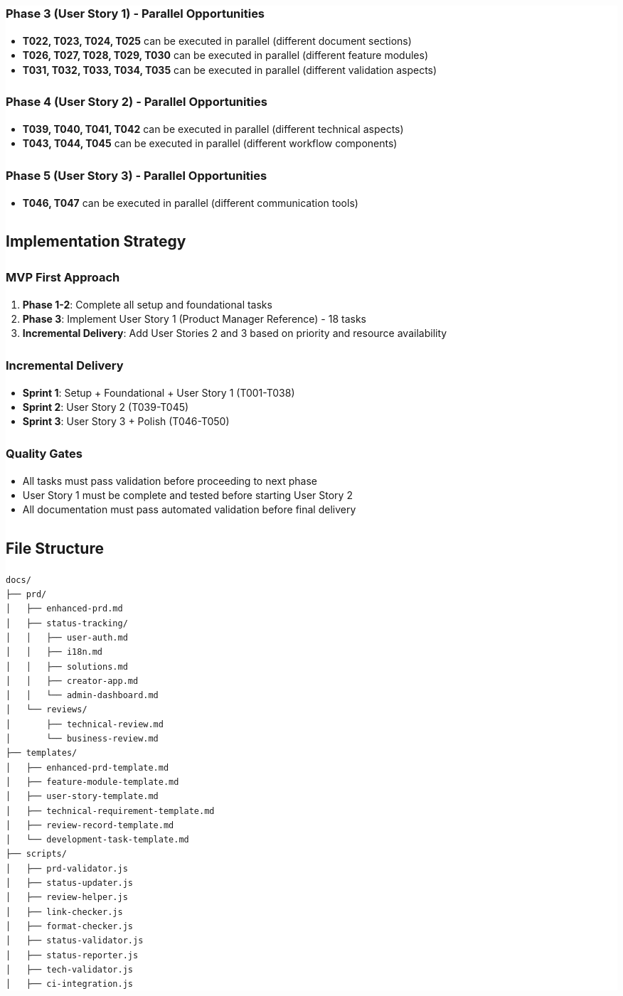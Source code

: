 ### Phase 3 (User Story 1) - Parallel Opportunities
- **T022, T023, T024, T025** can be executed in parallel (different document sections)
- **T026, T027, T028, T029, T030** can be executed in parallel (different feature modules)
- **T031, T032, T033, T034, T035** can be executed in parallel (different validation aspects)

### Phase 4 (User Story 2) - Parallel Opportunities
- **T039, T040, T041, T042** can be executed in parallel (different technical aspects)
- **T043, T044, T045** can be executed in parallel (different workflow components)

### Phase 5 (User Story 3) - Parallel Opportunities
- **T046, T047** can be executed in parallel (different communication tools)

## Implementation Strategy

### MVP First Approach
1. **Phase 1-2**: Complete all setup and foundational tasks
2. **Phase 3**: Implement User Story 1 (Product Manager Reference) - 18 tasks
3. **Incremental Delivery**: Add User Stories 2 and 3 based on priority and resource availability

### Incremental Delivery
- **Sprint 1**: Setup + Foundational + User Story 1 (T001-T038)
- **Sprint 2**: User Story 2 (T039-T045)
- **Sprint 3**: User Story 3 + Polish (T046-T050)

### Quality Gates
- All tasks must pass validation before proceeding to next phase
- User Story 1 must be complete and tested before starting User Story 2
- All documentation must pass automated validation before final delivery

## File Structure

```
docs/
├── prd/
│   ├── enhanced-prd.md
│   ├── status-tracking/
│   │   ├── user-auth.md
│   │   ├── i18n.md
│   │   ├── solutions.md
│   │   ├── creator-app.md
│   │   └── admin-dashboard.md
│   └── reviews/
│       ├── technical-review.md
│       └── business-review.md
├── templates/
│   ├── enhanced-prd-template.md
│   ├── feature-module-template.md
│   ├── user-story-template.md
│   ├── technical-requirement-template.md
│   ├── review-record-template.md
│   └── development-task-template.md
├── scripts/
│   ├── prd-validator.js
│   ├── status-updater.js
│   ├── review-helper.js
│   ├── link-checker.js
│   ├── format-checker.js
│   ├── status-validator.js
│   ├── status-reporter.js
│   ├── tech-validator.js
│   ├── ci-integration.js
```